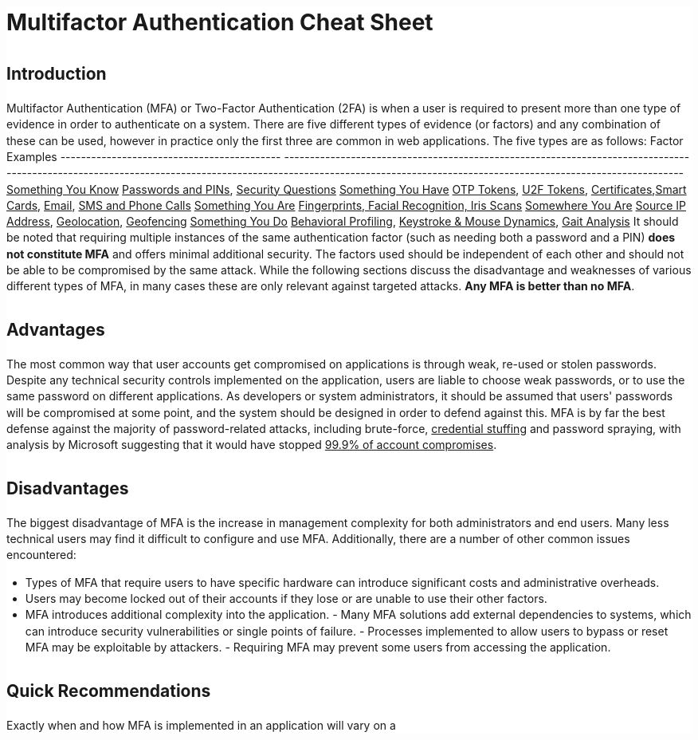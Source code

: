 # Multifactor Authentication Cheat Sheet 
## Introduction 
Multifactor Authentication (MFA) or Two-Factor Authentication (2FA) is when a user is required to present more than one type of evidence in
order to authenticate on a system. There are five different types of evidence (or factors) and any combination of these can be used, however
in practice only the first three are common in web applications. The five types are as follows:
   Factor                                      Examples
  ------------------------------------------- -------------------------------------------------------------------------------------------------------------------------------------------------------------------------------------------------------------------   [Something You Know](#something-you-know)   [Passwords and PINs](#passwords-and-pins), [Security Questions](#security-questions)
  [Something You Have](#something-you-have)   [OTP Tokens](#one-time-password-tokens), [U2F Tokens](#universal-second-factor), [Certificates](#certificates),[Smart Cards](#smart-cards), [Email](#email), [SMS and Phone Calls](#sms-messages-and-phone-calls)   [Something You Are](#something-you-are)     [Fingerprints, Facial Recognition, Iris Scans](#biometrics)
  [Somewhere You Are](#somewhere-you-are)     [Source IP Address](#source-ip-address), [Geolocation](#geolocation), [Geofencing](#geofencing)   [Something You Do](#something-you-do)       [Behavioral Profiling](#behavioral-profiling), [Keystroke & Mouse Dynamics](#keystroke--mouse-dynamics), [Gait Analysis](#gait-analysis)
 It should be noted that requiring multiple instances of the same
authentication factor (such as needing both a password and a PIN) **does not constitute MFA** and offers minimal additional security. The factors
used should be independent of each other and should not be able to be compromised by the same attack. While the following sections discuss the
disadvantage and weaknesses of various different types of MFA, in many cases these are only relevant against targeted attacks. **Any MFA is
better than no MFA**. 
## Advantages 
The most common way that user accounts get compromised on applications is through weak, re-used or stolen passwords. Despite any technical
security controls implemented on the application, users are liable to choose weak passwords, or to use the same password on different
applications. As developers or system administrators, it should be assumed that users\' passwords will be compromised at some point, and
the system should be designed in order to defend against this. 
MFA is by far the best defense against the majority of password-related attacks, including brute-force, [credential
stuffing](Credential_Stuffing_Prevention_Cheat_Sheet.html.md) and password spraying, with analysis by Microsoft suggesting that it would have
stopped [99.9% of account compromises](https://techcommunity.microsoft.com/t5/Azure-Active-Directory-Identity/Your-Pa-word-doesn-t-matter/ba-p/731984).
 ## Disadvantages
 The biggest disadvantage of MFA is the increase in management complexity
for both administrators and end users. Many less technical users may find it difficult to configure and use MFA. Additionally, there are a
number of other common issues encountered: 
-   Types of MFA that require users to have specific hardware can     introduce significant costs and administrative overheads.
-   Users may become locked out of their accounts if they lose or are     unable to use their other factors.
-   MFA introduces additional complexity into the application. -   Many MFA solutions add external dependencies to systems, which can
    introduce security vulnerabilities or single points of failure. -   Processes implemented to allow users to bypass or reset MFA may be
    exploitable by attackers. -   Requiring MFA may prevent some users from accessing the application.
 ## Quick Recommendations
 Exactly when and how MFA is implemented in an application will vary on a